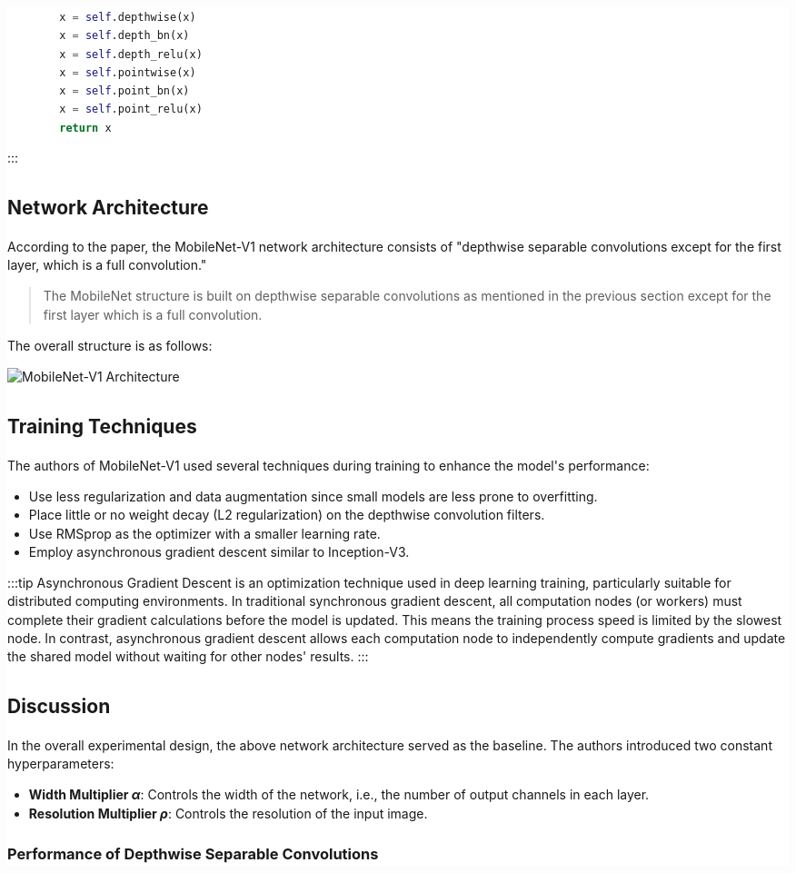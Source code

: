 ```python
        x = self.depthwise(x)
        x = self.depth_bn(x)
        x = self.depth_relu(x)
        x = self.pointwise(x)
        x = self.point_bn(x)
        x = self.point_relu(x)
        return x
```

:::

## Network Architecture

According to the paper, the MobileNet-V1 network architecture consists of "depthwise separable convolutions except for the first layer, which is a full convolution."

> The MobileNet structure is built on depthwise separable convolutions as mentioned in the previous section except for the first layer which is a full convolution.

The overall structure is as follows:

![MobileNet-V1 Architecture](./img/img3.jpg)

## Training Techniques

The authors of MobileNet-V1 used several techniques during training to enhance the model's performance:

- Use less regularization and data augmentation since small models are less prone to overfitting.
- Place little or no weight decay (L2 regularization) on the depthwise convolution filters.
- Use RMSprop as the optimizer with a smaller learning rate.
- Employ asynchronous gradient descent similar to Inception-V3.

:::tip
Asynchronous Gradient Descent is an optimization technique used in deep learning training, particularly suitable for distributed computing environments. In traditional synchronous gradient descent, all computation nodes (or workers) must complete their gradient calculations before the model is updated. This means the training process speed is limited by the slowest node. In contrast, asynchronous gradient descent allows each computation node to independently compute gradients and update the shared model without waiting for other nodes' results.
:::

## Discussion

In the overall experimental design, the above network architecture served as the baseline. The authors introduced two constant hyperparameters:

- **Width Multiplier $\alpha$**: Controls the width of the network, i.e., the number of output channels in each layer.
- **Resolution Multiplier $\rho$**: Controls the resolution of the input image.

### Performance of Depthwise Separable Convolutions
